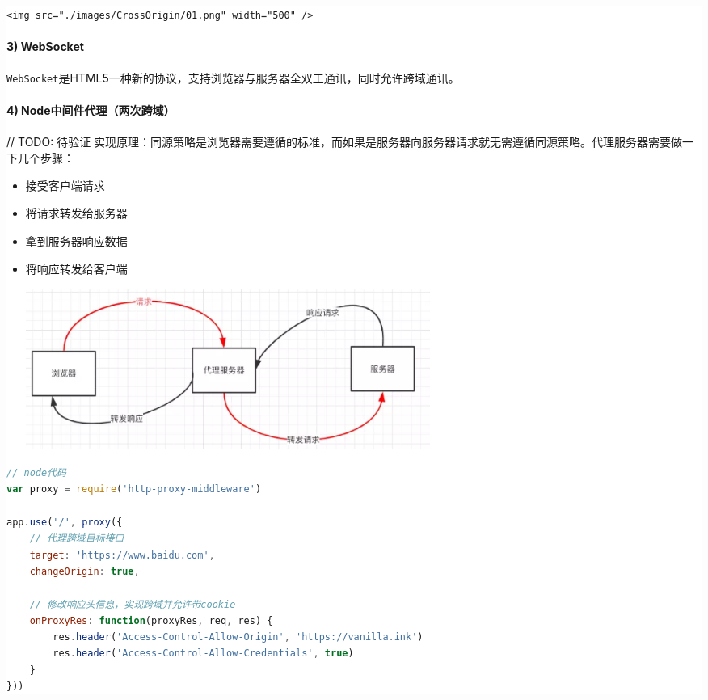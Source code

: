     <img src="./images/CrossOrigin/01.png" width="500" />

#### 3) WebSocket
`WebSocket`是HTML5一种新的协议，支持浏览器与服务器全双工通讯，同时允许跨域通讯。

#### 4) Node中间件代理（两次跨域）
// TODO: 待验证
实现原理：同源策略是浏览器需要遵循的标准，而如果是服务器向服务器请求就无需遵循同源策略。代理服务器需要做一下几个步骤：
* 接受客户端请求
* 将请求转发给服务器
* 拿到服务器响应数据
* 将响应转发给客户端

    <img src="./images/CrossOrigin/02.jpg" width="500" />

```js
// node代码
var proxy = require('http-proxy-middleware')

app.use('/', proxy({
    // 代理跨域目标接口
    target: 'https://www.baidu.com',
    changeOrigin: true,

    // 修改响应头信息，实现跨域并允许带cookie
    onProxyRes: function(proxyRes, req, res) {
        res.header('Access-Control-Allow-Origin', 'https://vanilla.ink')
        res.header('Access-Control-Allow-Credentials', true)
    }
}))
```